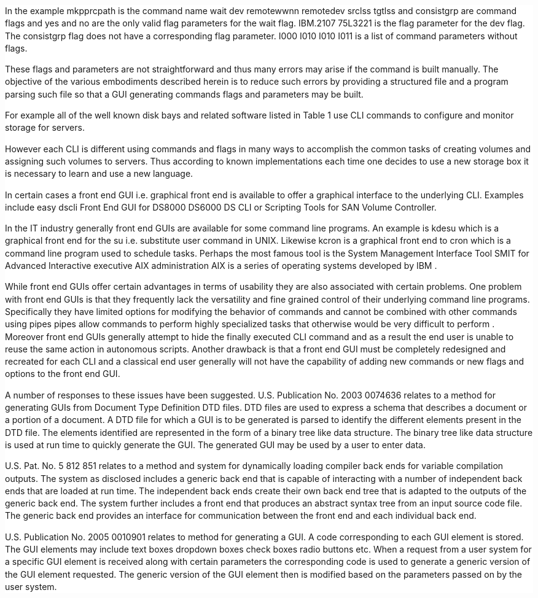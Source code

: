 In the example mkpprcpath is the command name wait dev remotewwnn remotedev srclss tgtlss and consistgrp are command flags and yes and no are the only valid flag parameters for the wait flag. IBM.2107 75L3221 is the flag parameter for the dev flag. The consistgrp flag does not have a corresponding flag parameter. I000 I010 I010 I011 is a list of command parameters without flags.

These flags and parameters are not straightforward and thus many errors may arise if the command is built manually. The objective of the various embodiments described herein is to reduce such errors by providing a structured file and a program parsing such file so that a GUI generating commands flags and parameters may be built.

For example all of the well known disk bays and related software listed in Table 1 use CLI commands to configure and monitor storage for servers.

However each CLI is different using commands and flags in many ways to accomplish the common tasks of creating volumes and assigning such volumes to servers. Thus according to known implementations each time one decides to use a new storage box it is necessary to learn and use a new language.

In certain cases a front end GUI i.e. graphical front end is available to offer a graphical interface to the underlying CLI. Examples include easy dscli Front End GUI for DS8000 DS6000 DS CLI or Scripting Tools for SAN Volume Controller.

In the IT industry generally front end GUIs are available for some command line programs. An example is kdesu which is a graphical front end for the su i.e. substitute user command in UNIX. Likewise kcron is a graphical front end to cron which is a command line program used to schedule tasks. Perhaps the most famous tool is the System Management Interface Tool SMIT for Advanced Interactive executive AIX administration AIX is a series of operating systems developed by IBM .

While front end GUIs offer certain advantages in terms of usability they are also associated with certain problems. One problem with front end GUIs is that they frequently lack the versatility and fine grained control of their underlying command line programs. Specifically they have limited options for modifying the behavior of commands and cannot be combined with other commands using pipes pipes allow commands to perform highly specialized tasks that otherwise would be very difficult to perform . Moreover front end GUIs generally attempt to hide the finally executed CLI command and as a result the end user is unable to reuse the same action in autonomous scripts. Another drawback is that a front end GUI must be completely redesigned and recreated for each CLI and a classical end user generally will not have the capability of adding new commands or new flags and options to the front end GUI.

A number of responses to these issues have been suggested. U.S. Publication No. 2003 0074636 relates to a method for generating GUIs from Document Type Definition DTD files. DTD files are used to express a schema that describes a document or a portion of a document. A DTD file for which a GUI is to be generated is parsed to identify the different elements present in the DTD file. The elements identified are represented in the form of a binary tree like data structure. The binary tree like data structure is used at run time to quickly generate the GUI. The generated GUI may be used by a user to enter data.

U.S. Pat. No. 5 812 851 relates to a method and system for dynamically loading compiler back ends for variable compilation outputs. The system as disclosed includes a generic back end that is capable of interacting with a number of independent back ends that are loaded at run time. The independent back ends create their own back end tree that is adapted to the outputs of the generic back end. The system further includes a front end that produces an abstract syntax tree from an input source code file. The generic back end provides an interface for communication between the front end and each individual back end.

U.S. Publication No. 2005 0010901 relates to method for generating a GUI. A code corresponding to each GUI element is stored. The GUI elements may include text boxes dropdown boxes check boxes radio buttons etc. When a request from a user system for a specific GUI element is received along with certain parameters the corresponding code is used to generate a generic version of the GUI element requested. The generic version of the GUI element then is modified based on the parameters passed on by the user system.
